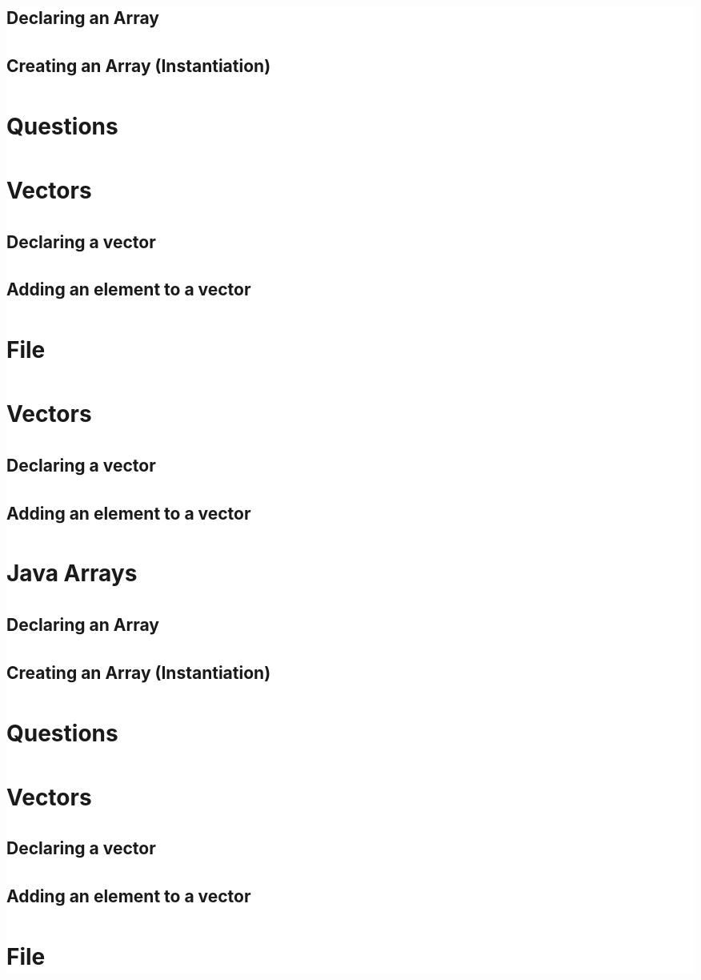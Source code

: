 ## Declaring an Array

## Creating an Array (Instantiation)

# Questions

# Vectors

## Declaring a vector

## Adding an element to a vector

# File

# Vectors

## Declaring a vector

## Adding an element to a vector

# Java Arrays

## Declaring an Array

## Creating an Array (Instantiation)

# Questions

# Vectors

## Declaring a vector

## Adding an element to a vector

# File
